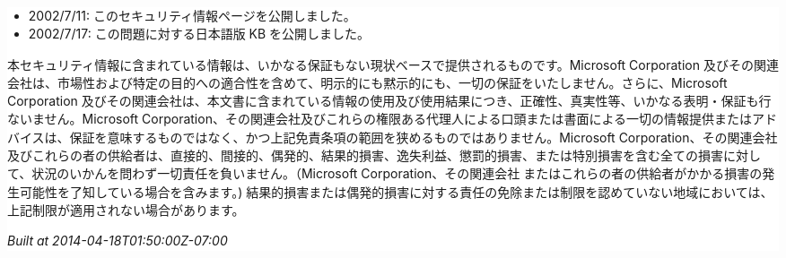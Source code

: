 -   2002/7/11: このセキュリティ情報ページを公開しました。
-   2002/7/17: この問題に対する日本語版 KB を公開しました。

本セキュリティ情報に含まれている情報は、いかなる保証もない現状ベースで提供されるものです。Microsoft Corporation 及びその関連会社は、市場性および特定の目的への適合性を含めて、明示的にも黙示的にも、一切の保証をいたしません。さらに、Microsoft Corporation 及びその関連会社は、本文書に含まれている情報の使用及び使用結果につき、正確性、真実性等、いかなる表明・保証も行ないません。Microsoft Corporation、その関連会社及びこれらの権限ある代理人による口頭または書面による一切の情報提供またはアドバイスは、保証を意味するものではなく、かつ上記免責条項の範囲を狭めるものではありません。Microsoft Corporation、その関連会社 及びこれらの者の供給者は、直接的、間接的、偶発的、結果的損害、逸失利益、懲罰的損害、または特別損害を含む全ての損害に対して、状況のいかんを問わず一切責任を負いません。（Microsoft Corporation、その関連会社 またはこれらの者の供給者がかかる損害の発生可能性を了知している場合を含みます。) 結果的損害または偶発的損害に対する責任の免除または制限を認めていない地域においては、上記制限が適用されない場合があります。

*Built at 2014-04-18T01:50:00Z-07:00*

